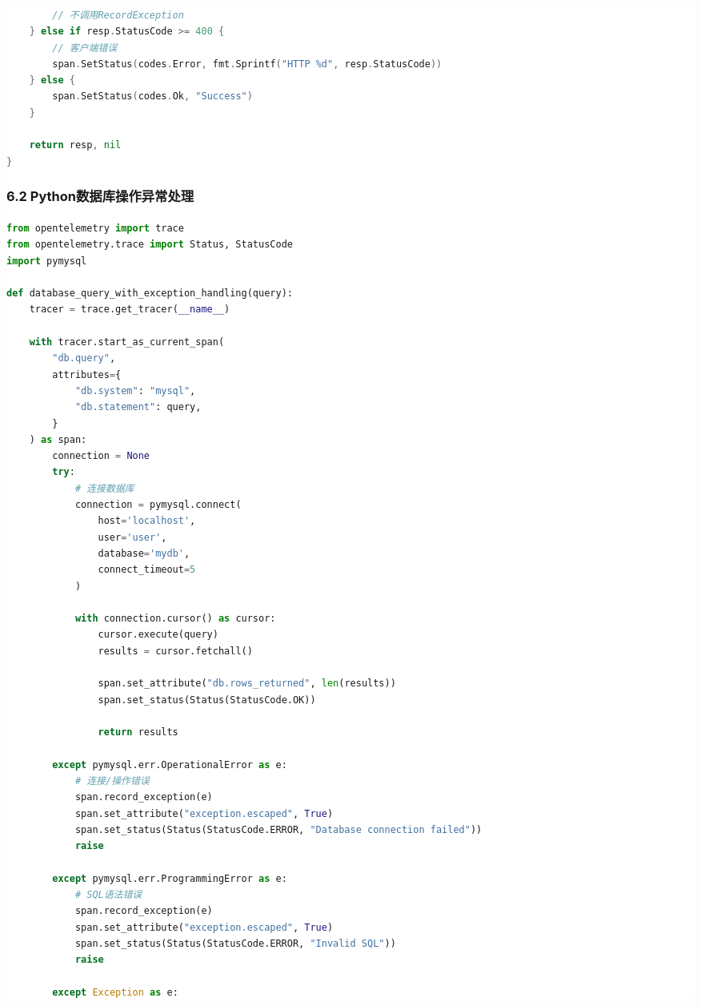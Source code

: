```go
        // 不调用RecordException
    } else if resp.StatusCode >= 400 {
        // 客户端错误
        span.SetStatus(codes.Error, fmt.Sprintf("HTTP %d", resp.StatusCode))
    } else {
        span.SetStatus(codes.Ok, "Success")
    }
    
    return resp, nil
}
```

### 6.2 Python数据库操作异常处理

```python
from opentelemetry import trace
from opentelemetry.trace import Status, StatusCode
import pymysql

def database_query_with_exception_handling(query):
    tracer = trace.get_tracer(__name__)
    
    with tracer.start_as_current_span(
        "db.query",
        attributes={
            "db.system": "mysql",
            "db.statement": query,
        }
    ) as span:
        connection = None
        try:
            # 连接数据库
            connection = pymysql.connect(
                host='localhost',
                user='user',
                database='mydb',
                connect_timeout=5
            )
            
            with connection.cursor() as cursor:
                cursor.execute(query)
                results = cursor.fetchall()
                
                span.set_attribute("db.rows_returned", len(results))
                span.set_status(Status(StatusCode.OK))
                
                return results
                
        except pymysql.err.OperationalError as e:
            # 连接/操作错误
            span.record_exception(e)
            span.set_attribute("exception.escaped", True)
            span.set_status(Status(StatusCode.ERROR, "Database connection failed"))
            raise
            
        except pymysql.err.ProgrammingError as e:
            # SQL语法错误
            span.record_exception(e)
            span.set_attribute("exception.escaped", True)
            span.set_status(Status(StatusCode.ERROR, "Invalid SQL"))
            raise
            
        except Exception as e:
```